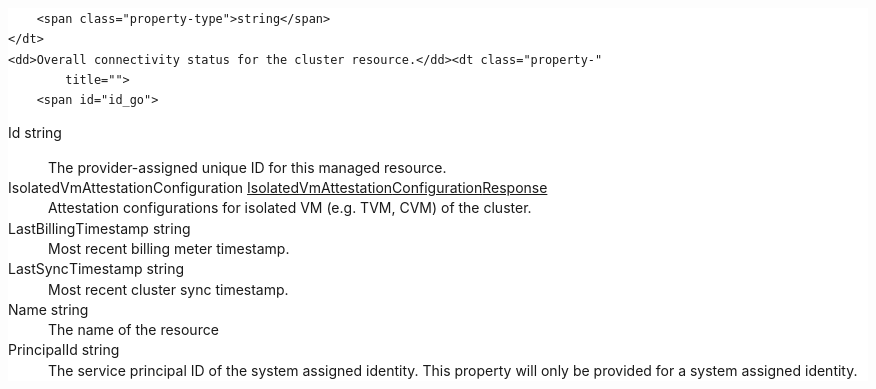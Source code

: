         <span class="property-type">string</span>
    </dt>
    <dd>Overall connectivity status for the cluster resource.</dd><dt class="property-"
            title="">
        <span id="id_go">
<a data-swiftype-name="resource-property" data-swiftype-type="text" href="#id_go" style="color: inherit; text-decoration: inherit;">Id</a>
</span>
        <span class="property-indicator"></span>
        <span class="property-type">string</span>
    </dt>
    <dd>The provider-assigned unique ID for this managed resource.</dd><dt class="property-"
            title="">
        <span id="isolatedvmattestationconfiguration_go">
<a data-swiftype-name="resource-property" data-swiftype-type="text" href="#isolatedvmattestationconfiguration_go" style="color: inherit; text-decoration: inherit;">Isolated<wbr>Vm<wbr>Attestation<wbr>Configuration</a>
</span>
        <span class="property-indicator"></span>
        <span class="property-type"><a href="#isolatedvmattestationconfigurationresponse">Isolated<wbr>Vm<wbr>Attestation<wbr>Configuration<wbr>Response</a></span>
    </dt>
    <dd>Attestation configurations for isolated VM (e.g. TVM, CVM) of the cluster.</dd><dt class="property-"
            title="">
        <span id="lastbillingtimestamp_go">
<a data-swiftype-name="resource-property" data-swiftype-type="text" href="#lastbillingtimestamp_go" style="color: inherit; text-decoration: inherit;">Last<wbr>Billing<wbr>Timestamp</a>
</span>
        <span class="property-indicator"></span>
        <span class="property-type">string</span>
    </dt>
    <dd>Most recent billing meter timestamp.</dd><dt class="property-"
            title="">
        <span id="lastsynctimestamp_go">
<a data-swiftype-name="resource-property" data-swiftype-type="text" href="#lastsynctimestamp_go" style="color: inherit; text-decoration: inherit;">Last<wbr>Sync<wbr>Timestamp</a>
</span>
        <span class="property-indicator"></span>
        <span class="property-type">string</span>
    </dt>
    <dd>Most recent cluster sync timestamp.</dd><dt class="property-"
            title="">
        <span id="name_go">
<a data-swiftype-name="resource-property" data-swiftype-type="text" href="#name_go" style="color: inherit; text-decoration: inherit;">Name</a>
</span>
        <span class="property-indicator"></span>
        <span class="property-type">string</span>
    </dt>
    <dd>The name of the resource</dd><dt class="property-"
            title="">
        <span id="principalid_go">
<a data-swiftype-name="resource-property" data-swiftype-type="text" href="#principalid_go" style="color: inherit; text-decoration: inherit;">Principal<wbr>Id</a>
</span>
        <span class="property-indicator"></span>
        <span class="property-type">string</span>
    </dt>
    <dd>The service principal ID of the system assigned identity. This property will only be provided for a system assigned identity.</dd><dt class="property-"
            title="">
        <span id="provisioningstate_go">